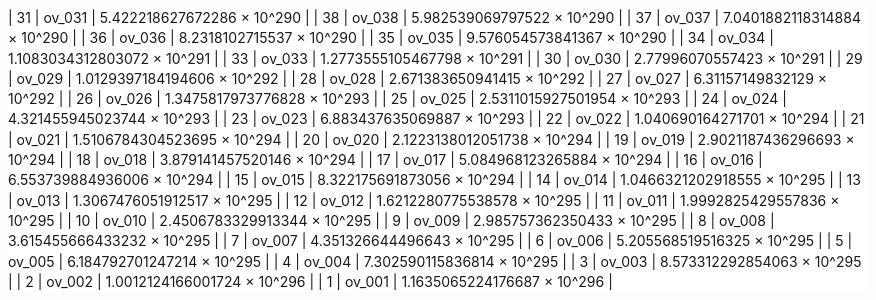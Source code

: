 | 31 | ov_031 | 5.422218627672286 × 10^290 |
| 38 | ov_038 | 5.982539069797522 × 10^290 |
| 37 | ov_037 | 7.0401882118314884 × 10^290 |
| 36 | ov_036 | 8.2318102715537 × 10^290 |
| 35 | ov_035 | 9.576054573841367 × 10^290 |
| 34 | ov_034 | 1.1083034312803072 × 10^291 |
| 33 | ov_033 | 1.2773555105467798 × 10^291 |
| 30 | ov_030 | 2.77996070557423 × 10^291 |
| 29 | ov_029 | 1.0129397184194606 × 10^292 |
| 28 | ov_028 | 2.671383650941415 × 10^292 |
| 27 | ov_027 | 6.31157149832129 × 10^292 |
| 26 | ov_026 | 1.3475817973776828 × 10^293 |
| 25 | ov_025 | 2.5311015927501954 × 10^293 |
| 24 | ov_024 | 4.321455945023744 × 10^293 |
| 23 | ov_023 | 6.883437635069887 × 10^293 |
| 22 | ov_022 | 1.040690164271701 × 10^294 |
| 21 | ov_021 | 1.5106784304523695 × 10^294 |
| 20 | ov_020 | 2.1223138012051738 × 10^294 |
| 19 | ov_019 | 2.9021187436296693 × 10^294 |
| 18 | ov_018 | 3.879141457520146 × 10^294 |
| 17 | ov_017 | 5.084968123265884 × 10^294 |
| 16 | ov_016 | 6.553739884936006 × 10^294 |
| 15 | ov_015 | 8.322175691873056 × 10^294 |
| 14 | ov_014 | 1.0466321202918555 × 10^295 |
| 13 | ov_013 | 1.3067476051912517 × 10^295 |
| 12 | ov_012 | 1.6212280775538578 × 10^295 |
| 11 | ov_011 | 1.9992825429557836 × 10^295 |
| 10 | ov_010 | 2.4506783329913344 × 10^295 |
| 9 | ov_009 | 2.985757362350433 × 10^295 |
| 8 | ov_008 | 3.615455666433232 × 10^295 |
| 7 | ov_007 | 4.351326644496643 × 10^295 |
| 6 | ov_006 | 5.205568519516325 × 10^295 |
| 5 | ov_005 | 6.184792701247214 × 10^295 |
| 4 | ov_004 | 7.302590115836814 × 10^295 |
| 3 | ov_003 | 8.573312292854063 × 10^295 |
| 2 | ov_002 | 1.0012124166001724 × 10^296 |
| 1 | ov_001 | 1.1635065224176687 × 10^296 |

